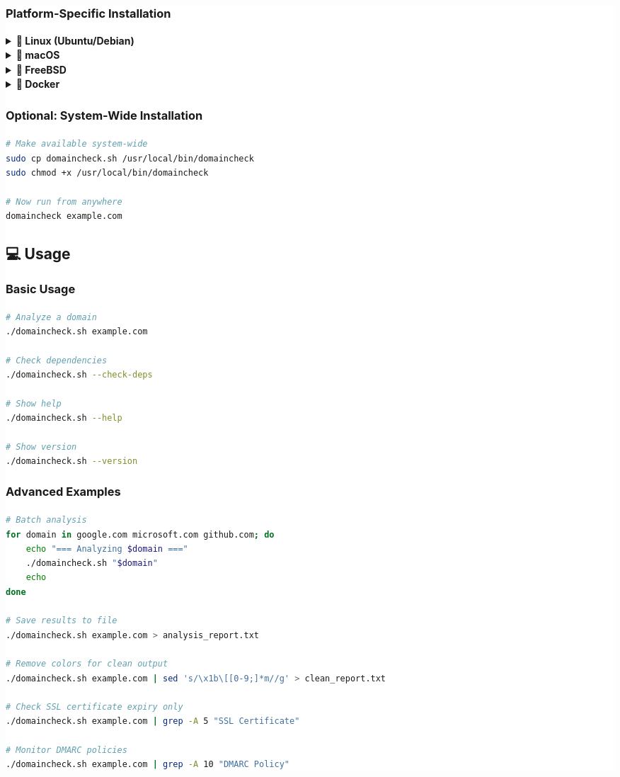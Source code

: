 ### Platform-Specific Installation

<details><summary><strong>🐧 Linux (Ubuntu/Debian)</strong></summary></details>

<details><summary><strong>🍎 macOS</strong></summary></details>

<details><summary><strong>🔰 FreeBSD</strong></summary></details>

<details><summary><strong>🐳 Docker</strong></summary></details>

### Optional: System-Wide Installation

```bash
# Make available system-wide
sudo cp domaincheck.sh /usr/local/bin/domaincheck
sudo chmod +x /usr/local/bin/domaincheck

# Now run from anywhere
domaincheck example.com
```

## 💻 Usage

### Basic Usage

```bash
# Analyze a domain
./domaincheck.sh example.com

# Check dependencies
./domaincheck.sh --check-deps

# Show help
./domaincheck.sh --help

# Show version
./domaincheck.sh --version
```

### Advanced Examples

```bash
# Batch analysis
for domain in google.com microsoft.com github.com; do
    echo "=== Analyzing $domain ==="
    ./domaincheck.sh "$domain"
    echo
done

# Save results to file
./domaincheck.sh example.com > analysis_report.txt

# Remove colors for clean output
./domaincheck.sh example.com | sed 's/\x1b\[[0-9;]*m//g' > clean_report.txt

# Check SSL certificate expiry only
./domaincheck.sh example.com | grep -A 5 "SSL Certificate"

# Monitor DMARC policies
./domaincheck.sh example.com | grep -A 10 "DMARC Policy"
```
